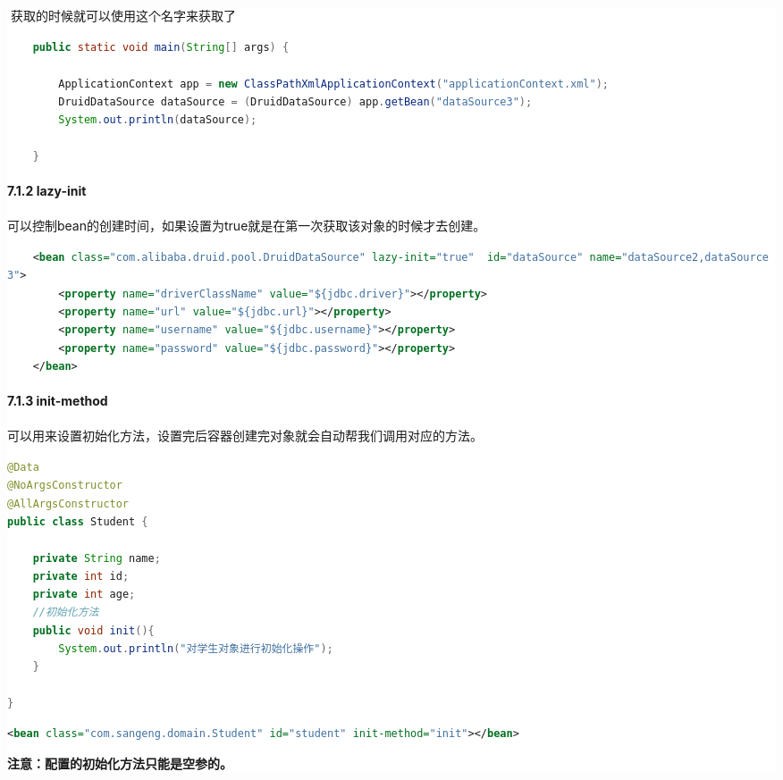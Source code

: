 ​	获取的时候就可以使用这个名字来获取了

~~~~java
    public static void main(String[] args) {

        ApplicationContext app = new ClassPathXmlApplicationContext("applicationContext.xml");
        DruidDataSource dataSource = (DruidDataSource) app.getBean("dataSource3");
        System.out.println(dataSource);

    }
~~~~



#### 7.1.2 lazy-init

​	可以控制bean的创建时间，如果设置为true就是在第一次获取该对象的时候才去创建。

~~~~xml
    <bean class="com.alibaba.druid.pool.DruidDataSource" lazy-init="true"  id="dataSource" name="dataSource2,dataSource3">
        <property name="driverClassName" value="${jdbc.driver}"></property>
        <property name="url" value="${jdbc.url}"></property>
        <property name="username" value="${jdbc.username}"></property>
        <property name="password" value="${jdbc.password}"></property>
    </bean>
~~~~



#### 7.1.3 init-method

​	可以用来设置初始化方法，设置完后容器创建完对象就会自动帮我们调用对应的方法。

~~~~java
@Data
@NoArgsConstructor
@AllArgsConstructor
public class Student {

    private String name;
    private int id;
    private int age;
	//初始化方法
    public void init(){
        System.out.println("对学生对象进行初始化操作");
    }

}

~~~~

~~~~xml
<bean class="com.sangeng.domain.Student" id="student" init-method="init"></bean>
~~~~

**注意：配置的初始化方法只能是空参的。**
